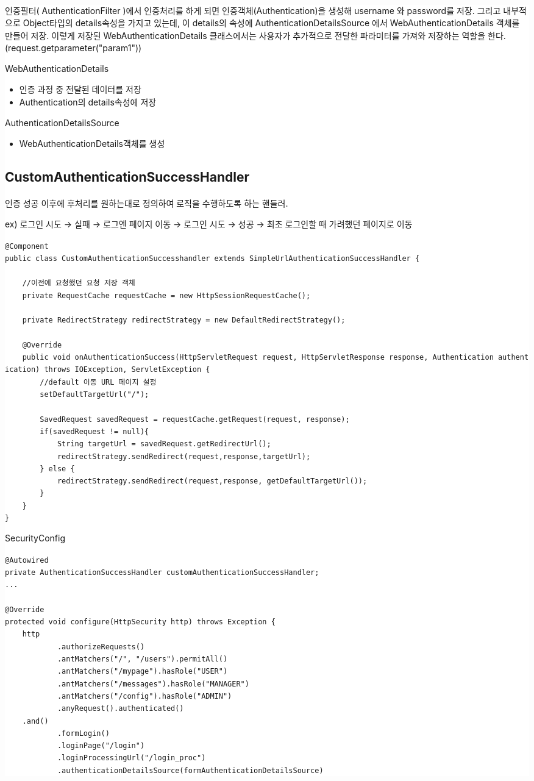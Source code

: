 인증필터( AuthenticationFilter )에서 인증처리를 하게 되면 인증객체(Authentication)을 생성해 username 와 password를 저장.
그리고 내부적으로 Object타입의 details속성을 가지고 있는데, 이 details의 속성에 AuthenticationDetailsSource 에서 WebAuthenticationDetails 객체를 만들어 저장.
이렇게 저장된 WebAuthenticationDetails 클래스에서는 사용자가 추가적으로 전달한 파라미터를 가져와 저장하는 역할을 한다.
(request.getparameter("param1"))

WebAuthenticationDetails

-   인증 과정 중 전달된 데이터를 저장
-   Authentication의 details속성에 저장

AuthenticationDetailsSource

-   WebAuthenticationDetails객체를 생성

## CustomAuthenticationSuccessHandler

인증 성공 이후에 후처리를 원하는대로 정의하여 로직을 수행하도록 하는 핸들러.

ex) 로그인 시도 → 실패 → 로그엔 페이지 이동 → 로그인 시도 → 성공 → 최초 로그인할 때 가려했던 페이지로 이동

```
@Component
public class CustomAuthenticationSuccesshandler extends SimpleUrlAuthenticationSuccessHandler {

    //이전에 요청했던 요청 저장 객체
    private RequestCache requestCache = new HttpSessionRequestCache();

    private RedirectStrategy redirectStrategy = new DefaultRedirectStrategy();

    @Override
    public void onAuthenticationSuccess(HttpServletRequest request, HttpServletResponse response, Authentication authentication) throws IOException, ServletException {
        //default 이동 URL 페이지 설정
        setDefaultTargetUrl("/");

        SavedRequest savedRequest = requestCache.getRequest(request, response);
        if(savedRequest != null){
            String targetUrl = savedRequest.getRedirectUrl();
            redirectStrategy.sendRedirect(request,response,targetUrl);
        } else {
            redirectStrategy.sendRedirect(request,response, getDefaultTargetUrl());
        }
    }
}
```

SecurityConfig

```
@Autowired
private AuthenticationSuccessHandler customAuthenticationSuccessHandler;
...

@Override
protected void configure(HttpSecurity http) throws Exception {
    http
            .authorizeRequests()
            .antMatchers("/", "/users").permitAll()
            .antMatchers("/mypage").hasRole("USER")
            .antMatchers("/messages").hasRole("MANAGER")
            .antMatchers("/config").hasRole("ADMIN")
            .anyRequest().authenticated()
    .and()
            .formLogin()
            .loginPage("/login")
            .loginProcessingUrl("/login_proc")
            .authenticationDetailsSource(formAuthenticationDetailsSource)
```